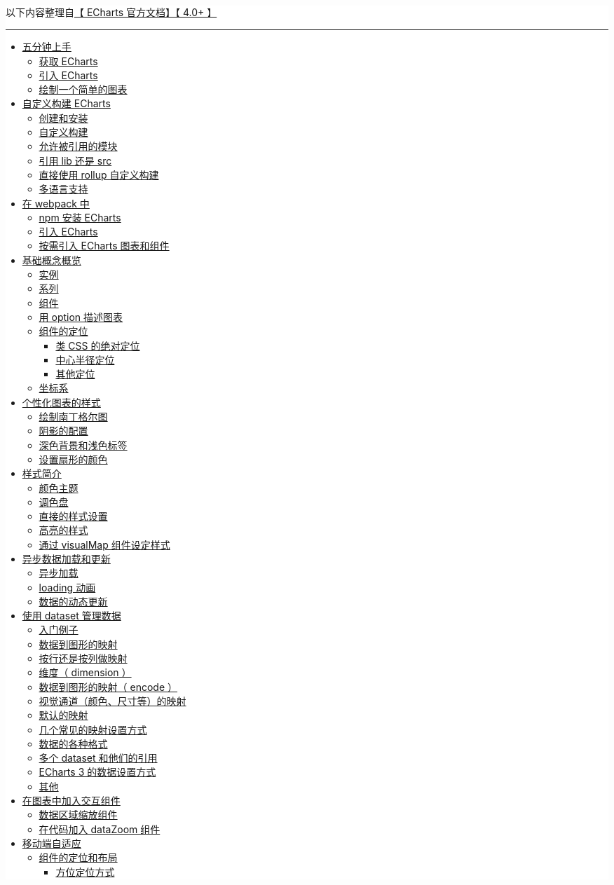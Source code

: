 以下内容整理自[【 ECharts 官方文档】【 4.0+ 】](https://echarts.apache.org/zh/tutorial.html#5%20分钟上手%20ECharts)

---



- [五分钟上手](#五分钟上手)
  - [获取 ECharts](#获取-echarts)
  - [引入 ECharts](#引入-echarts)
  - [绘制一个简单的图表](#绘制一个简单的图表)
- [自定义构建 ECharts](#自定义构建-echarts)
  - [创建和安装](#创建和安装)
  - [自定义构建](#自定义构建)
  - [允许被引用的模块](#允许被引用的模块)
  - [引用 lib 还是 src](#引用-lib-还是-src)
  - [直接使用 rollup 自定义构建](#直接使用-rollup-自定义构建)
  - [多语言支持](#多语言支持)
- [在 webpack 中](#在-webpack-中)
  - [npm 安装 ECharts](#npm-安装-echarts)
  - [引入 ECharts](#引入-echarts-1)
  - [按需引入 ECharts 图表和组件](#按需引入-echarts-图表和组件)
- [基础概念概览](#基础概念概览)
  - [实例](#实例)
  - [系列](#系列)
  - [组件](#组件)
  - [用 option 描述图表](#用-option-描述图表)
  - [组件的定位](#组件的定位)
    - [类 CSS 的绝对定位](#类-css-的绝对定位)
    - [中心半径定位](#中心半径定位)
    - [其他定位](#其他定位)
  - [坐标系](#坐标系)
- [个性化图表的样式](#个性化图表的样式)
  - [绘制南丁格尔图](#绘制南丁格尔图)
  - [阴影的配置](#阴影的配置)
  - [深色背景和浅色标签](#深色背景和浅色标签)
  - [设置扇形的颜色](#设置扇形的颜色)
- [样式简介](#样式简介)
  - [颜色主题](#颜色主题)
  - [调色盘](#调色盘)
  - [直接的样式设置](#直接的样式设置)
  - [高亮的样式](#高亮的样式)
  - [通过 visualMap 组件设定样式](#通过-visualmap-组件设定样式)
- [异步数据加载和更新](#异步数据加载和更新)
  - [异步加载](#异步加载)
  - [loading 动画](#loading-动画)
  - [数据的动态更新](#数据的动态更新)
- [使用 dataset 管理数据](#使用-dataset-管理数据)
  - [入门例子](#入门例子)
  - [数据到图形的映射](#数据到图形的映射)
  - [按行还是按列做映射](#按行还是按列做映射)
  - [维度（ dimension ）](#维度-dimension-)
  - [数据到图形的映射（ encode ）](#数据到图形的映射-encode-)
  - [视觉通道（颜色、尺寸等）的映射](#视觉通道颜色尺寸等的映射)
  - [默认的映射](#默认的映射)
  - [几个常见的映射设置方式](#几个常见的映射设置方式)
  - [数据的各种格式](#数据的各种格式)
  - [多个 dataset 和他们的引用](#多个-dataset-和他们的引用)
  - [ECharts 3 的数据设置方式](#echarts-3-的数据设置方式)
  - [其他](#其他)
- [在图表中加入交互组件](#在图表中加入交互组件)
  - [数据区域缩放组件](#数据区域缩放组件)
  - [在代码加入 dataZoom 组件](#在代码加入-datazoom-组件)
- [移动端自适应](#移动端自适应)
  - [组件的定位和布局](#组件的定位和布局)
    - [方位定位方式](#方位定位方式)